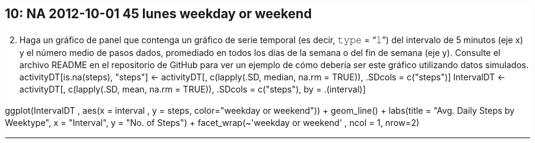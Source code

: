 ## 10:    NA 2012-10-01       45       lunes weekday or weekend
2.	Haga un gráfico de panel que contenga un gráfico de serie temporal (es decir, 𝚝𝚢𝚙𝚎 = “𝚕”) del intervalo de 5 minutos (eje x) y el número medio de pasos dados, promediado en todos los días de la semana o del fin de semana (eje y). Consulte el archivo README en el repositorio de GitHub para ver un ejemplo de cómo debería ser este gráfico utilizando datos simulados.
activityDT[is.na(steps), "steps"] <- activityDT[, c(lapply(.SD, median, na.rm = TRUE)), .SDcols = c("steps")]
IntervalDT <- activityDT[, c(lapply(.SD, mean, na.rm = TRUE)), .SDcols = c("steps"), by = .(interval)]

ggplot(IntervalDT , aes(x = interval , y = steps, color="weekday or weekend")) + geom_line() + labs(title = "Avg. Daily Steps by Weektype", x = "Interval", y = "No. of Steps") + facet_wrap(~'weekday or weekend' , ncol = 1, nrow=2)
 
---
